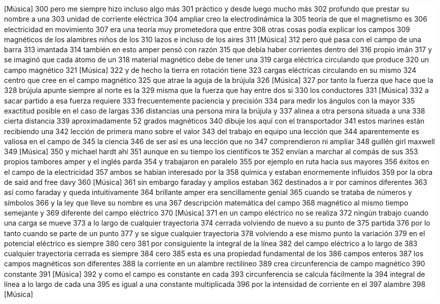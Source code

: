  [Música]
 300 pero me siempre hizo incluso algo más 301 práctico y desde luego mucho más 302 profundo que prestar su nombre a una 303 unidad de corriente eléctrica 304 ampliar creo la electrodinámica la 305 teoría de que el magnetismo es 306 electricidad en movimiento 307 era una teoría muy prometedora que entre 308 otras cosas podía explicar los campos 309 magnéticos de los alambres niños de los 310 lazos e incluso de los aires 311 
 [Música]
 312 pero qué pasa con el campo de una barra 313 imantada 314 también en esto amper pensó con razón 315 que debía haber corrientes dentro del 316 propio imán 317 y se imaginó que cada átomo de un 318 material magnético debe de tener una 319 carga eléctrica circulando que produce 320 un campo magnético 321 
 [Música]
 322 y de hecho la tierra en rotación tiene 323 cargas eléctricas circulando en su mismo 324 centro que cree en el campo magnético 325 que atrae la aguja de la brújula 326 
 [Música]
 327 por tanto la fuerza que hace que la 328 brújula apunte siempre al norte es la 329 misma que la fuerza que hay entre dos si 330 los conductores 331 
 [Música]
 332 a sacar partido a esa fuerza requiere 333 frecuentemente paciencia y precisión 334 para medir los ángulos con la mayor 335 exactitud posible en el caso de largas 336 distancias una persona mira la brújula y 337 alinea a otra persona situada a una 338 cierta distancia 339 aproximadamente 52 grados magnéticos 340 dibuje los aquí con el transportador 341 estos marines están recibiendo una 342 lección de primera mano sobre el valor 343 del trabajo en equipo una lección que 344 aparentemente es valiosa en el campo de 345 la ciencia 346 de ser así es una lección que no 347 comprendieron ni ampliar 348 guillén girl maxwell 349 
 [Música]
 350 y michael hardt ahí 351 aunque en su tiempo los científicos te 352 envían a marchar al compás de sus 353 propios tambores amper y el inglés parda 354 y trabajaron en paralelo 355 por ejemplo en ruta hacia sus mayores 356 éxitos en el campo de la electricidad 357 ambos se habían interesado por la 358 química y estaban enormemente influidos 359 por la obra de said and free davy 360 
 [Música]
 361 sin embargo faraday y amplios estaban 362 destinados a ir por caminos diferentes 363 así como faraday y queda intuitivamente 364 brillante amper era sencillamente genial 365 cuando se trataba de números y símbolos 366 y la ley que lleve su nombre es una 367 descripción matemática del campo 368 magnético al mismo tiempo semejante y 369 diferente del campo eléctrico 370 
 [Música]
 371 en un campo eléctrico no se realiza 372 ningún trabajo cuando una carga se mueve 373 a lo largo de cualquier trayectoria 374 cerrada volviendo de nuevo a su punto de 375 partida 376 por lo tanto cuando se parte de un punto 377 y se sigue cualquier trayectoria 378 volviendo a ese mismo punto la variación 379 en el potencial eléctrico es siempre 380 cero 381 por consiguiente la integral de la línea 382 del campo eléctrico a lo largo de 383 cualquier trayectoria cerrada es siempre 384 cero 385 esta es una propiedad fundamental de los 386 campos enteros 387 los campos magnéticos son diferentes 388 la corriente en un alambre rectilíneo 389 crea circunferencia de campo magnético 390 constante 391 
 [Música]
 392 y como el campo es constante en cada 393 circunferencia se calcula fácilmente la 394 integral de línea a lo largo de cada una 395 es igual a una constante multiplicada 396 por la intensidad de corriente en el 397 alambre 398 
 [Música]